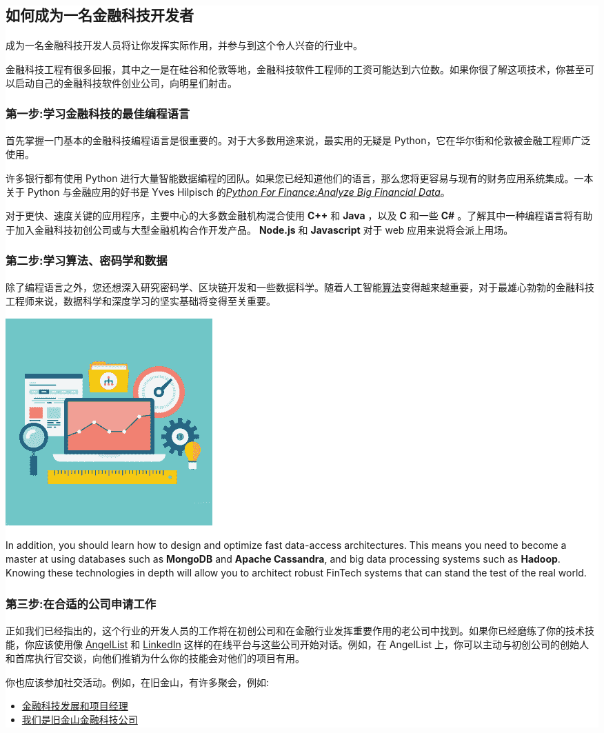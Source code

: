 ## 如何成为一名金融科技开发者

成为一名金融科技开发人员将让你发挥实际作用，并参与到这个令人兴奋的行业中。

金融科技工程有很多回报，其中之一是在硅谷和伦敦等地，金融科技软件工程师的工资可能达到六位数。如果你很了解这项技术，你甚至可以启动自己的金融科技软件创业公司，向明星们射击。

### 第一步:学习金融科技的最佳编程语言

首先掌握一门基本的金融科技编程语言是很重要的。对于大多数用途来说，最实用的无疑是 Python，它在华尔街和伦敦被金融工程师广泛使用。

许多银行都有使用 Python 进行大量智能数据编程的团队。如果您已经知道他们的语言，那么您将更容易与现有的财务应用系统集成。一本关于 Python 与金融应用的好书是 Yves Hilpisch 的[*Python For Finance:Analyze Big Financial Data*](https://www.amazon.com/Python-Finance-Analyze-Financial-Data/dp/1491945281/ref=sr_1_3?ie=UTF8&qid=1527376033&sr=8-3&keywords=python+for+finance)。

对于更快、速度关键的应用程序，主要中心的大多数金融机构混合使用 **C++** 和 **Java** ，以及 **C** 和一些 **C#** 。了解其中一种编程语言将有助于加入金融科技初创公司或与大型金融机构合作开发产品。 **Node.js** 和 **Javascript** 对于 web 应用来说将会派上用场。

### 第二步:学习算法、密码学和数据

除了编程语言之外，您还想深入研究密码学、区块链开发和一些数据科学。随着人工智能[算法](https://simpleprogrammer.com/how-to-learn-algorithms/)变得越来越重要，对于最雄心勃勃的金融科技工程师来说，数据科学和深度学习的坚实基础将变得至关重要。

![](img/7d51356484afa401beab4d35541be24e.png)

In addition, you should learn how to design and optimize fast data-access architectures. This means you need to become a master at using databases such as **MongoDB** and **Apache Cassandra**, and big data processing systems such as **Hadoop**. Knowing these technologies in depth will allow you to architect robust FinTech systems that can stand the test of the real world.

### 第三步:在合适的公司申请工作

正如我们已经指出的，这个行业的开发人员的工作将在初创公司和在金融行业发挥重要作用的老公司中找到。如果你已经磨练了你的技术技能，你应该使用像 [AngelList](https://angel.co/) 和 [LinkedIn](https://www.linkedin.com/) 这样的在线平台与这些公司开始对话。例如，在 AngelList 上，你可以主动与初创公司的创始人和首席执行官交谈，向他们推销为什么你的技能会对他们的项目有用。

你也应该参加社交活动。例如，在旧金山，有许多聚会，例如:

*   [金融科技发展和项目经理](https://www.meetup.com/fintech-devs-and-pms/?_cookie-check=U3BjXDtvT6g9FlfM)
*   [我们是旧金山金融科技公司](https://www.meetup.com/We-Are-Fintech-San-Francisco/)
